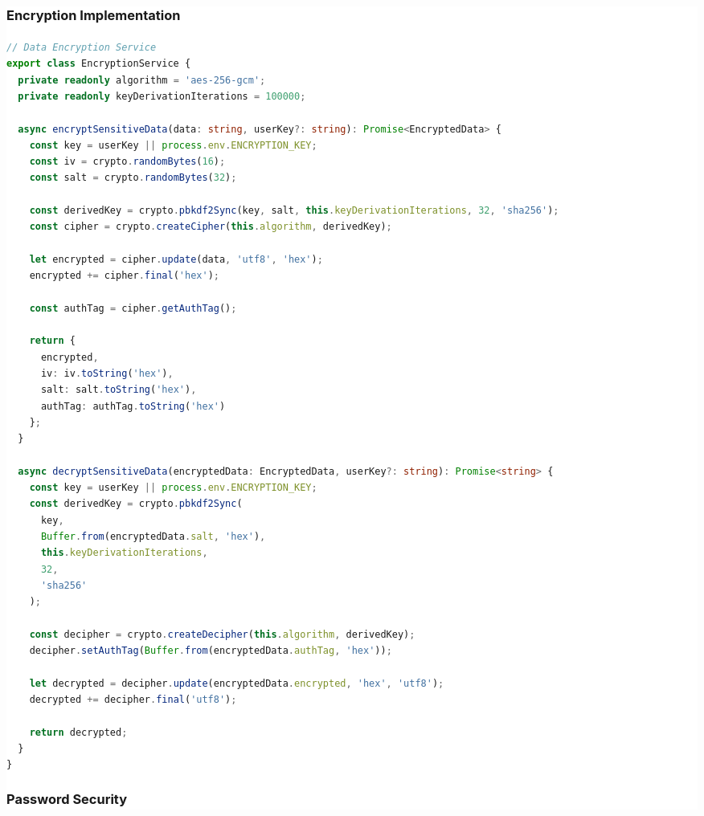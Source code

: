 ### Encryption Implementation

```typescript
// Data Encryption Service
export class EncryptionService {
  private readonly algorithm = 'aes-256-gcm';
  private readonly keyDerivationIterations = 100000;

  async encryptSensitiveData(data: string, userKey?: string): Promise<EncryptedData> {
    const key = userKey || process.env.ENCRYPTION_KEY;
    const iv = crypto.randomBytes(16);
    const salt = crypto.randomBytes(32);
    
    const derivedKey = crypto.pbkdf2Sync(key, salt, this.keyDerivationIterations, 32, 'sha256');
    const cipher = crypto.createCipher(this.algorithm, derivedKey);
    
    let encrypted = cipher.update(data, 'utf8', 'hex');
    encrypted += cipher.final('hex');
    
    const authTag = cipher.getAuthTag();
    
    return {
      encrypted,
      iv: iv.toString('hex'),
      salt: salt.toString('hex'),
      authTag: authTag.toString('hex')
    };
  }

  async decryptSensitiveData(encryptedData: EncryptedData, userKey?: string): Promise<string> {
    const key = userKey || process.env.ENCRYPTION_KEY;
    const derivedKey = crypto.pbkdf2Sync(
      key, 
      Buffer.from(encryptedData.salt, 'hex'), 
      this.keyDerivationIterations, 
      32, 
      'sha256'
    );
    
    const decipher = crypto.createDecipher(this.algorithm, derivedKey);
    decipher.setAuthTag(Buffer.from(encryptedData.authTag, 'hex'));
    
    let decrypted = decipher.update(encryptedData.encrypted, 'hex', 'utf8');
    decrypted += decipher.final('utf8');
    
    return decrypted;
  }
}
```

### Password Security
